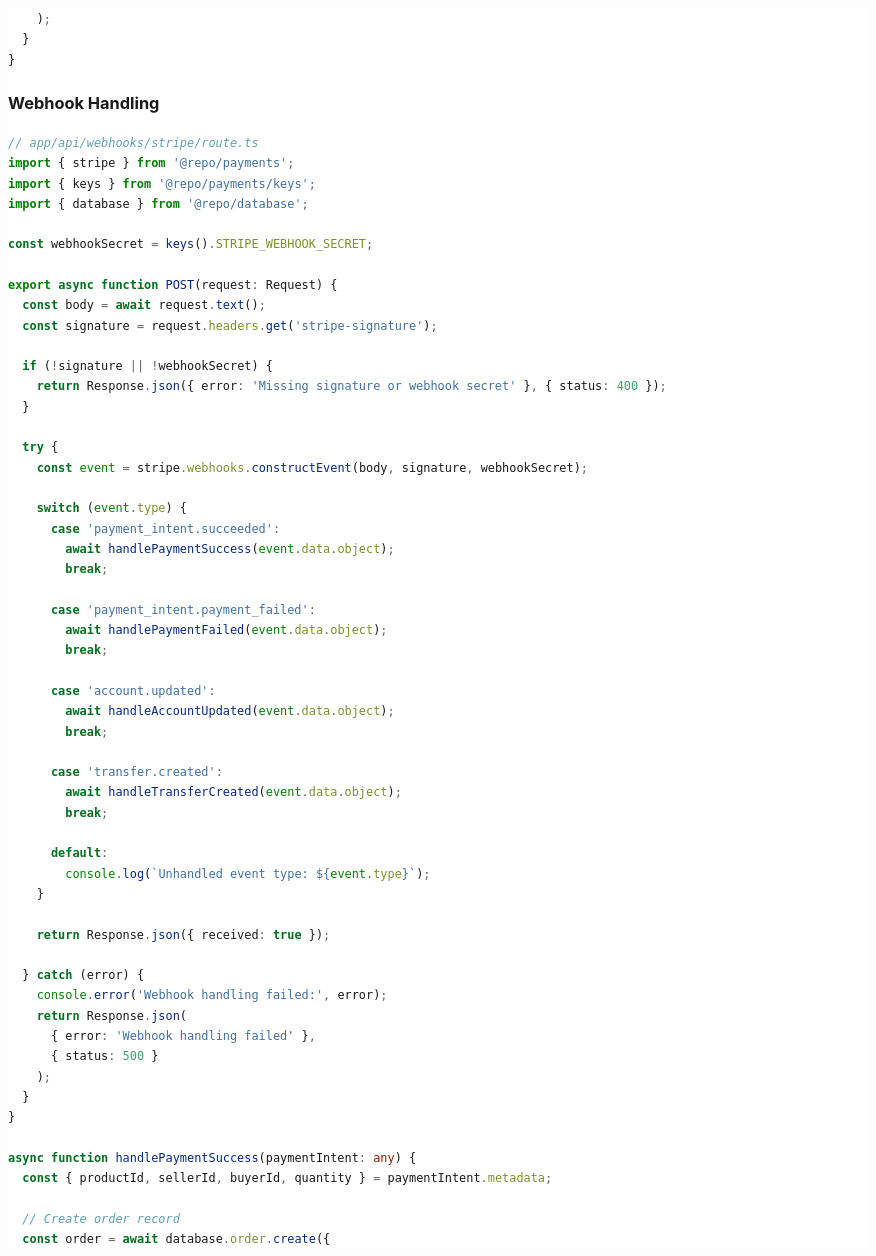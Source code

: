 ```typescript
    );
  }
}
```

### Webhook Handling

```typescript
// app/api/webhooks/stripe/route.ts
import { stripe } from '@repo/payments';
import { keys } from '@repo/payments/keys';
import { database } from '@repo/database';

const webhookSecret = keys().STRIPE_WEBHOOK_SECRET;

export async function POST(request: Request) {
  const body = await request.text();
  const signature = request.headers.get('stripe-signature');

  if (!signature || !webhookSecret) {
    return Response.json({ error: 'Missing signature or webhook secret' }, { status: 400 });
  }

  try {
    const event = stripe.webhooks.constructEvent(body, signature, webhookSecret);

    switch (event.type) {
      case 'payment_intent.succeeded':
        await handlePaymentSuccess(event.data.object);
        break;
        
      case 'payment_intent.payment_failed':
        await handlePaymentFailed(event.data.object);
        break;
        
      case 'account.updated':
        await handleAccountUpdated(event.data.object);
        break;
        
      case 'transfer.created':
        await handleTransferCreated(event.data.object);
        break;
        
      default:
        console.log(`Unhandled event type: ${event.type}`);
    }

    return Response.json({ received: true });

  } catch (error) {
    console.error('Webhook handling failed:', error);
    return Response.json(
      { error: 'Webhook handling failed' },
      { status: 500 }
    );
  }
}

async function handlePaymentSuccess(paymentIntent: any) {
  const { productId, sellerId, buyerId, quantity } = paymentIntent.metadata;
  
  // Create order record
  const order = await database.order.create({
```